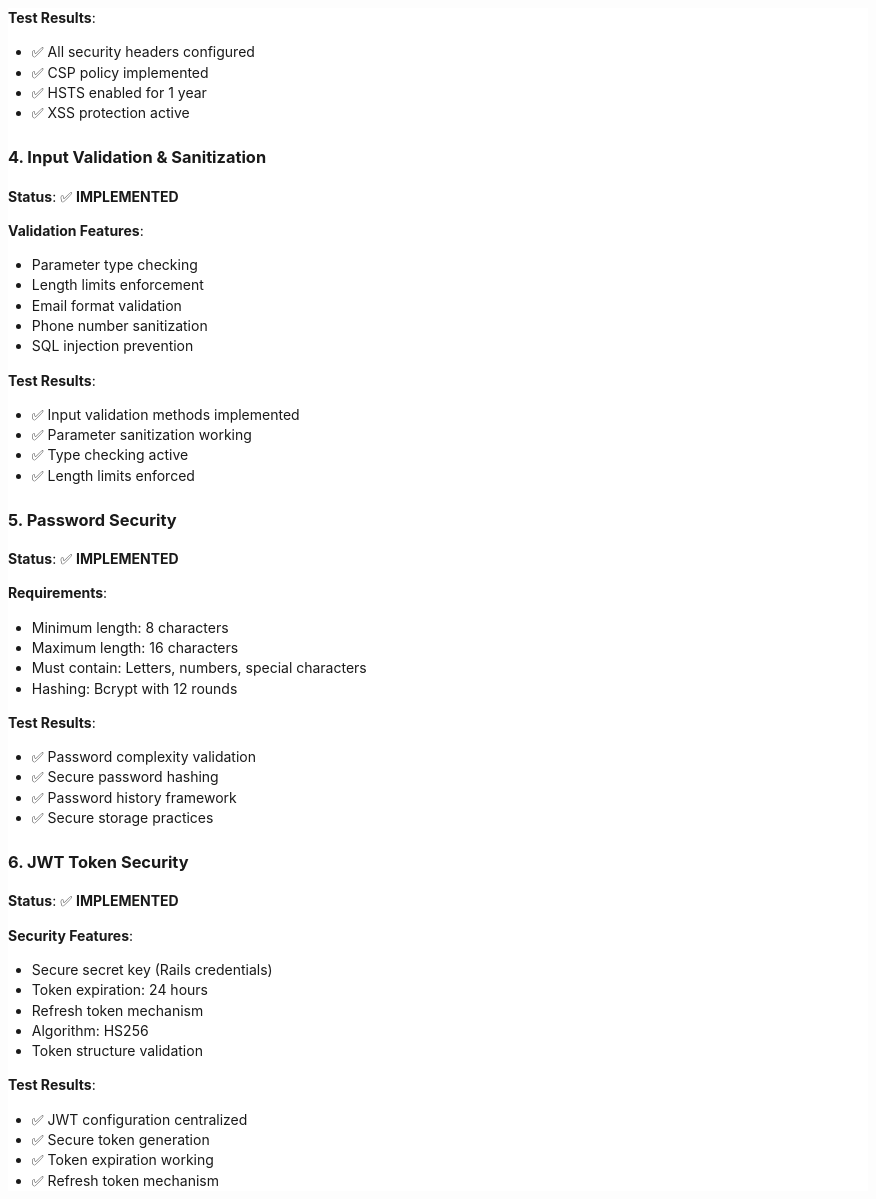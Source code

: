 **Test Results**:
- ✅ All security headers configured
- ✅ CSP policy implemented
- ✅ HSTS enabled for 1 year
- ✅ XSS protection active

### 4. **Input Validation & Sanitization**
**Status**: ✅ **IMPLEMENTED**

**Validation Features**:
- Parameter type checking
- Length limits enforcement
- Email format validation
- Phone number sanitization
- SQL injection prevention

**Test Results**:
- ✅ Input validation methods implemented
- ✅ Parameter sanitization working
- ✅ Type checking active
- ✅ Length limits enforced

### 5. **Password Security**
**Status**: ✅ **IMPLEMENTED**

**Requirements**:
- Minimum length: 8 characters
- Maximum length: 16 characters
- Must contain: Letters, numbers, special characters
- Hashing: Bcrypt with 12 rounds

**Test Results**:
- ✅ Password complexity validation
- ✅ Secure password hashing
- ✅ Password history framework
- ✅ Secure storage practices

### 6. **JWT Token Security**
**Status**: ✅ **IMPLEMENTED**

**Security Features**:
- Secure secret key (Rails credentials)
- Token expiration: 24 hours
- Refresh token mechanism
- Algorithm: HS256
- Token structure validation

**Test Results**:
- ✅ JWT configuration centralized
- ✅ Secure token generation
- ✅ Token expiration working
- ✅ Refresh token mechanism
